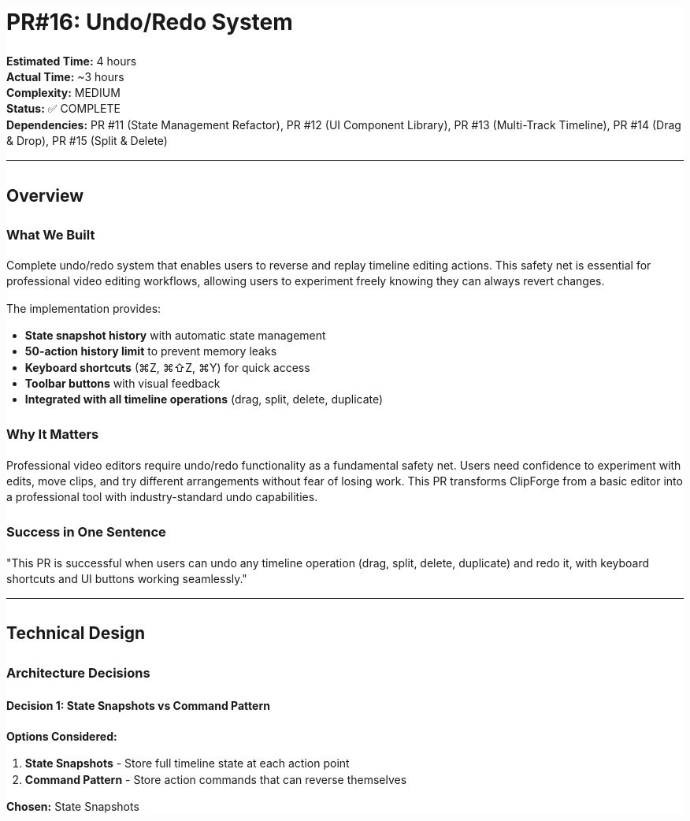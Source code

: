 # PR#16: Undo/Redo System

**Estimated Time:** 4 hours  
**Actual Time:** ~3 hours  
**Complexity:** MEDIUM  
**Status:** ✅ COMPLETE  
**Dependencies:** PR #11 (State Management Refactor), PR #12 (UI Component Library), PR #13 (Multi-Track Timeline), PR #14 (Drag & Drop), PR #15 (Split & Delete)

---

## Overview

### What We Built

Complete undo/redo system that enables users to reverse and replay timeline editing actions. This safety net is essential for professional video editing workflows, allowing users to experiment freely knowing they can always revert changes.

The implementation provides:
- **State snapshot history** with automatic state management
- **50-action history limit** to prevent memory leaks
- **Keyboard shortcuts** (⌘Z, ⌘⇧Z, ⌘Y) for quick access
- **Toolbar buttons** with visual feedback
- **Integrated with all timeline operations** (drag, split, delete, duplicate)

### Why It Matters

Professional video editors require undo/redo functionality as a fundamental safety net. Users need confidence to experiment with edits, move clips, and try different arrangements without fear of losing work. This PR transforms ClipForge from a basic editor into a professional tool with industry-standard undo capabilities.

### Success in One Sentence

"This PR is successful when users can undo any timeline operation (drag, split, delete, duplicate) and redo it, with keyboard shortcuts and UI buttons working seamlessly."

---

## Technical Design

### Architecture Decisions

#### Decision 1: State Snapshots vs Command Pattern

**Options Considered:**
1. **State Snapshots** - Store full timeline state at each action point
2. **Command Pattern** - Store action commands that can reverse themselves

**Chosen:** State Snapshots
